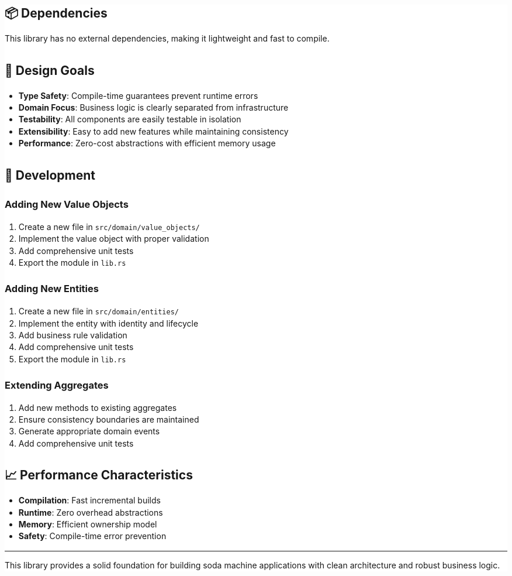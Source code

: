 ## 📦 Dependencies

This library has no external dependencies, making it lightweight and fast to compile.

## 🎯 Design Goals

- **Type Safety**: Compile-time guarantees prevent runtime errors
- **Domain Focus**: Business logic is clearly separated from infrastructure
- **Testability**: All components are easily testable in isolation
- **Extensibility**: Easy to add new features while maintaining consistency
- **Performance**: Zero-cost abstractions with efficient memory usage

## 🔧 Development

### Adding New Value Objects
1. Create a new file in `src/domain/value_objects/`
2. Implement the value object with proper validation
3. Add comprehensive unit tests
4. Export the module in `lib.rs`

### Adding New Entities
1. Create a new file in `src/domain/entities/`
2. Implement the entity with identity and lifecycle
3. Add business rule validation
4. Add comprehensive unit tests
5. Export the module in `lib.rs`

### Extending Aggregates
1. Add new methods to existing aggregates
2. Ensure consistency boundaries are maintained
3. Generate appropriate domain events
4. Add comprehensive unit tests

## 📈 Performance Characteristics

- **Compilation**: Fast incremental builds
- **Runtime**: Zero overhead abstractions
- **Memory**: Efficient ownership model
- **Safety**: Compile-time error prevention

---

This library provides a solid foundation for building soda machine applications with clean architecture and robust business logic.
